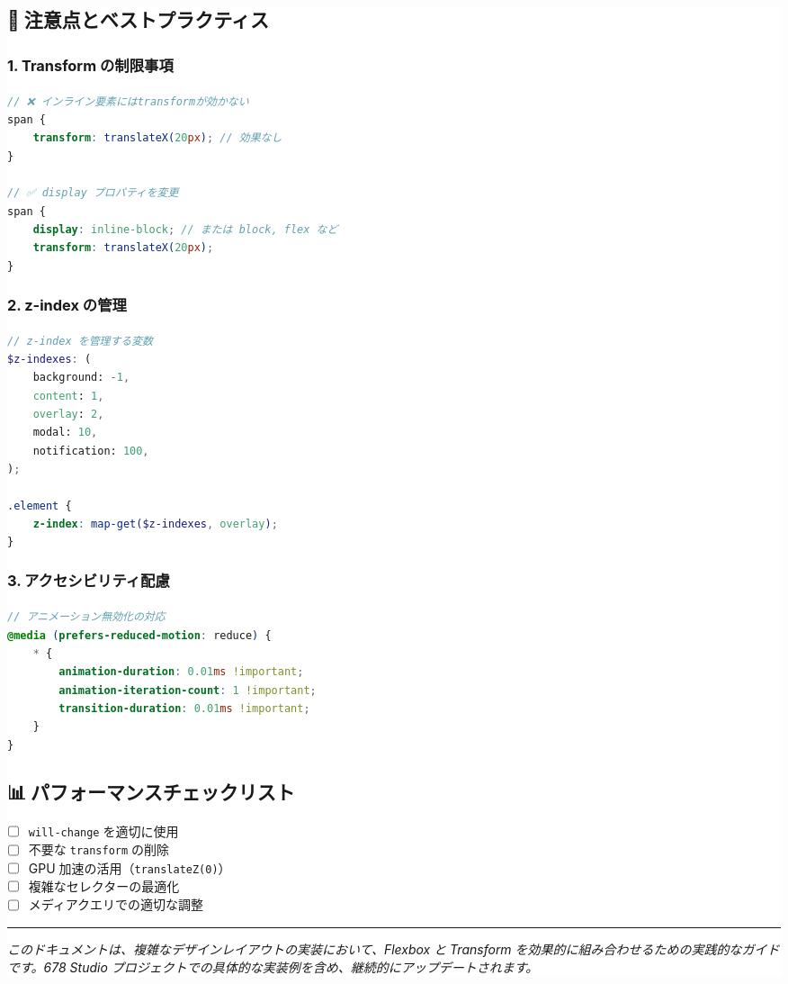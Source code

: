 ## 🚨 注意点とベストプラクティス

### 1. Transform の制限事項

```scss
// ❌ インライン要素にはtransformが効かない
span {
	transform: translateX(20px); // 効果なし
}

// ✅ display プロパティを変更
span {
	display: inline-block; // または block, flex など
	transform: translateX(20px);
}
```

### 2. z-index の管理

```scss
// z-index を管理する変数
$z-indexes: (
	background: -1,
	content: 1,
	overlay: 2,
	modal: 10,
	notification: 100,
);

.element {
	z-index: map-get($z-indexes, overlay);
}
```

### 3. アクセシビリティ配慮

```scss
// アニメーション無効化の対応
@media (prefers-reduced-motion: reduce) {
	* {
		animation-duration: 0.01ms !important;
		animation-iteration-count: 1 !important;
		transition-duration: 0.01ms !important;
	}
}
```

## 📊 パフォーマンスチェックリスト

- [ ] `will-change` を適切に使用
- [ ] 不要な `transform` の削除
- [ ] GPU 加速の活用（`translateZ(0)`）
- [ ] 複雑なセレクターの最適化
- [ ] メディアクエリでの適切な調整

---

_このドキュメントは、複雑なデザインレイアウトの実装において、Flexbox と Transform を効果的に組み合わせるための実践的なガイドです。678 Studio プロジェクトでの具体的な実装例を含め、継続的にアップデートされます。_
